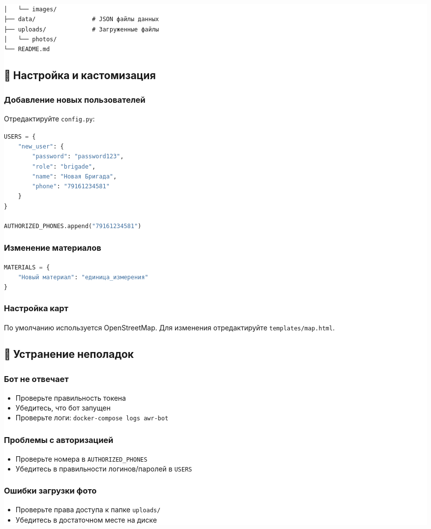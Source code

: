 ```
│   └── images/
├── data/                # JSON файлы данных
├── uploads/             # Загруженные файлы
│   └── photos/
└── README.md
```

## 🔧 Настройка и кастомизация

### Добавление новых пользователей
Отредактируйте `config.py`:
```python
USERS = {
    "new_user": {
        "password": "password123",
        "role": "brigade",
        "name": "Новая Бригада",
        "phone": "79161234581"
    }
}

AUTHORIZED_PHONES.append("79161234581")
```

### Изменение материалов
```python
MATERIALS = {
    "Новый материал": "единица_измерения"
}
```

### Настройка карт
По умолчанию используется OpenStreetMap. Для изменения отредактируйте `templates/map.html`.

## 🐛 Устранение неполадок

### Бот не отвечает
- Проверьте правильность токена
- Убедитесь, что бот запущен
- Проверьте логи: `docker-compose logs awr-bot`

### Проблемы с авторизацией
- Проверьте номера в `AUTHORIZED_PHONES`
- Убедитесь в правильности логинов/паролей в `USERS`

### Ошибки загрузки фото
- Проверьте права доступа к папке `uploads/`
- Убедитесь в достаточном месте на диске

